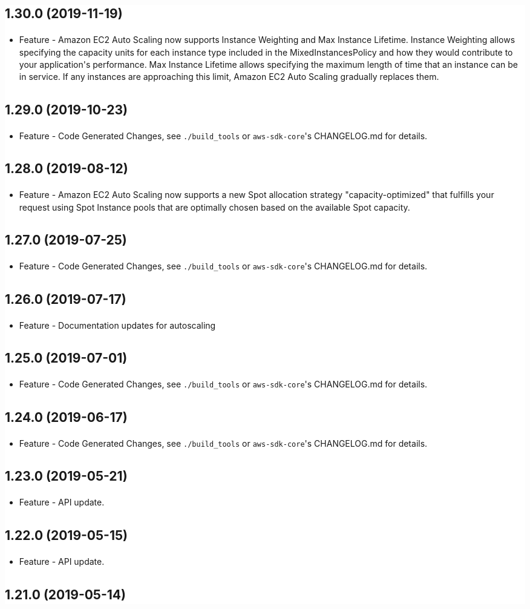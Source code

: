 1.30.0 (2019-11-19)
------------------

* Feature - Amazon EC2 Auto Scaling now supports Instance Weighting and Max Instance Lifetime. Instance Weighting allows specifying the capacity units for each instance type included in the MixedInstancesPolicy and how they would contribute to your application's performance. Max Instance Lifetime allows specifying the maximum length of time that an instance can be in service. If any instances are approaching this limit, Amazon EC2 Auto Scaling gradually replaces them.

1.29.0 (2019-10-23)
------------------

* Feature - Code Generated Changes, see `./build_tools` or `aws-sdk-core`'s CHANGELOG.md for details.

1.28.0 (2019-08-12)
------------------

* Feature - Amazon EC2 Auto Scaling now supports a new Spot allocation strategy "capacity-optimized" that fulfills your request using Spot Instance pools that are optimally chosen based on the available Spot capacity.

1.27.0 (2019-07-25)
------------------

* Feature - Code Generated Changes, see `./build_tools` or `aws-sdk-core`'s CHANGELOG.md for details.

1.26.0 (2019-07-17)
------------------

* Feature - Documentation updates for autoscaling

1.25.0 (2019-07-01)
------------------

* Feature - Code Generated Changes, see `./build_tools` or `aws-sdk-core`'s CHANGELOG.md for details.

1.24.0 (2019-06-17)
------------------

* Feature - Code Generated Changes, see `./build_tools` or `aws-sdk-core`'s CHANGELOG.md for details.

1.23.0 (2019-05-21)
------------------

* Feature - API update.

1.22.0 (2019-05-15)
------------------

* Feature - API update.

1.21.0 (2019-05-14)
------------------
